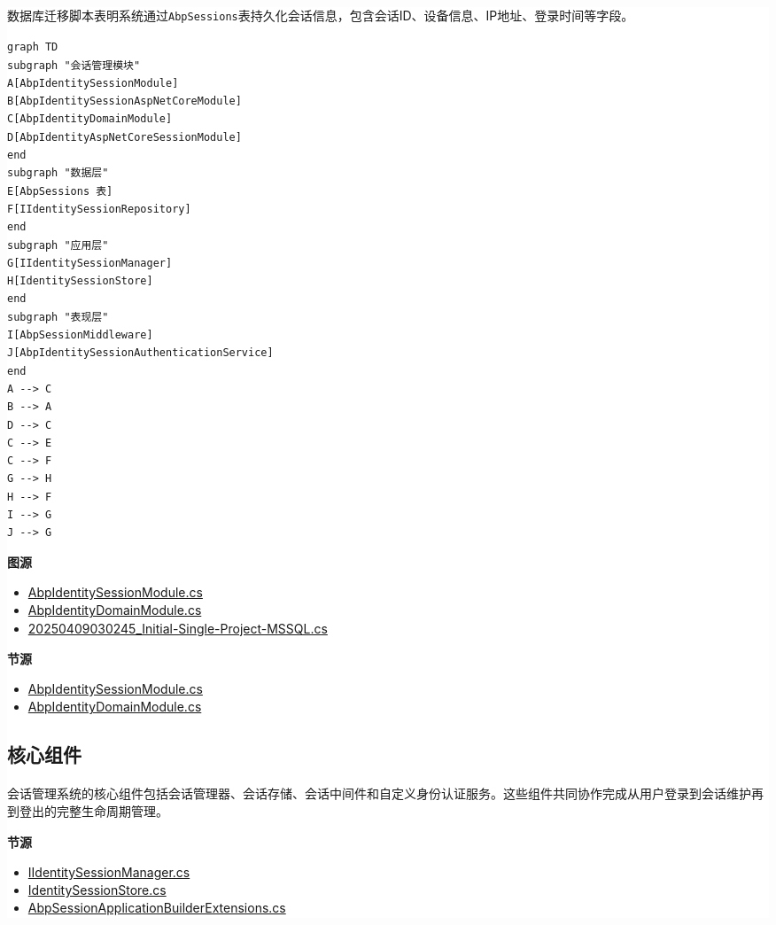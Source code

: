 数据库迁移脚本表明系统通过`AbpSessions`表持久化会话信息，包含会话ID、设备信息、IP地址、登录时间等字段。

```mermaid
graph TD
subgraph "会话管理模块"
A[AbpIdentitySessionModule]
B[AbpIdentitySessionAspNetCoreModule]
C[AbpIdentityDomainModule]
D[AbpIdentityAspNetCoreSessionModule]
end
subgraph "数据层"
E[AbpSessions 表]
F[IIdentitySessionRepository]
end
subgraph "应用层"
G[IIdentitySessionManager]
H[IdentitySessionStore]
end
subgraph "表现层"
I[AbpSessionMiddleware]
J[AbpIdentitySessionAuthenticationService]
end
A --> C
B --> A
D --> C
C --> E
C --> F
G --> H
H --> F
I --> G
J --> G
```

**图源**
- [AbpIdentitySessionModule.cs](file://aspnet-core/modules/identity/LINGYUN.Abp.Identity.Session/LINGYUN/Abp/Identity/Session/AbpIdentitySessionModule.cs)
- [AbpIdentityDomainModule.cs](file://aspnet-core/modules/identity/LINGYUN.Abp.Identity.Domain/LINGYUN/Abp/Identity/AbpIdentityDomainModule.cs)
- [20250409030245_Initial-Single-Project-MSSQL.cs](file://aspnet-core/migrations/LY.MicroService.Applications.Single.EntityFrameworkCore.SqlServer/Migrations/20250409030245_Initial-Single-Project-MSSQL.cs)

**节源**
- [AbpIdentitySessionModule.cs](file://aspnet-core/modules/identity/LINGYUN.Abp.Identity.Session/LINGYUN/Abp/Identity/Session/AbpIdentitySessionModule.cs)
- [AbpIdentityDomainModule.cs](file://aspnet-core/modules/identity/LINGYUN.Abp.Identity.Domain/LINGYUN/Abp/Identity/AbpIdentityDomainModule.cs)

## 核心组件
会话管理系统的核心组件包括会话管理器、会话存储、会话中间件和自定义身份认证服务。这些组件共同协作完成从用户登录到会话维护再到登出的完整生命周期管理。

**节源**
- [IIdentitySessionManager.cs](file://aspnet-core/modules/identity/LINGYUN.Abp.Identity.Domain/LINGYUN/Abp/Identity/Session/IIdentitySessionManager.cs)
- [IdentitySessionStore.cs](file://aspnet-core/modules/identity/LINGYUN.Abp.Identity.Domain/LINGYUN/Abp/Identity/Session/IdentitySessionStore.cs)
- [AbpSessionApplicationBuilderExtensions.cs](file://aspnet-core/modules/identity/LINGYUN.Abp.Identity.Session.AspNetCore/LINGYUN/Abp/Identity/Session/AspNetCore/AbpSessionApplicationBuilderExtensions.cs)
